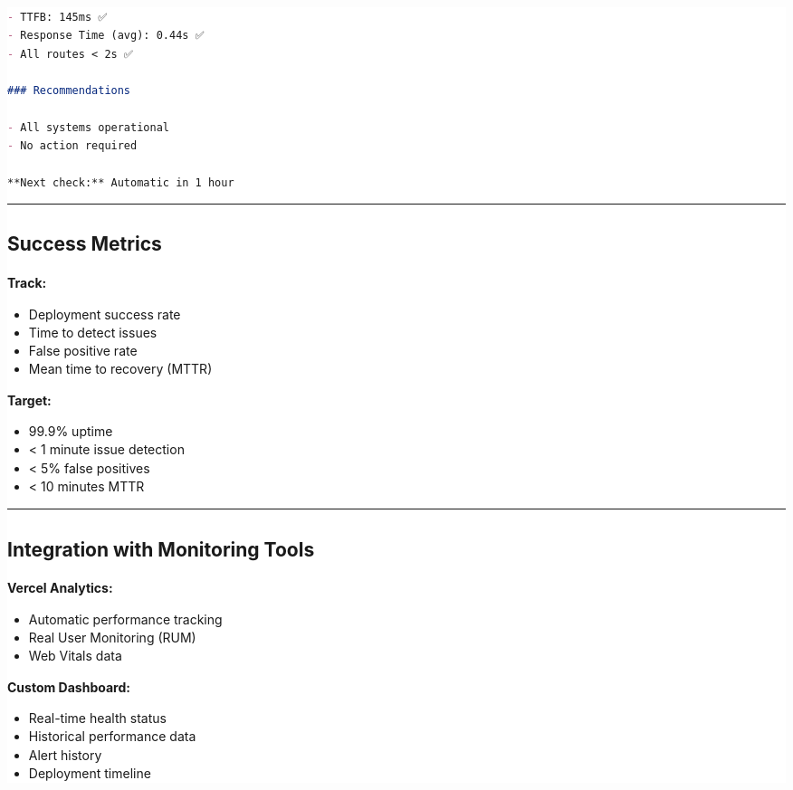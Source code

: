 ```markdown
- TTFB: 145ms ✅
- Response Time (avg): 0.44s ✅
- All routes < 2s ✅

### Recommendations

- All systems operational
- No action required

**Next check:** Automatic in 1 hour
```

---

## Success Metrics

**Track:**

- Deployment success rate
- Time to detect issues
- False positive rate
- Mean time to recovery (MTTR)

**Target:**

- 99.9% uptime
- < 1 minute issue detection
- < 5% false positives
- < 10 minutes MTTR

---

## Integration with Monitoring Tools

**Vercel Analytics:**

- Automatic performance tracking
- Real User Monitoring (RUM)
- Web Vitals data

**Custom Dashboard:**

- Real-time health status
- Historical performance data
- Alert history
- Deployment timeline
